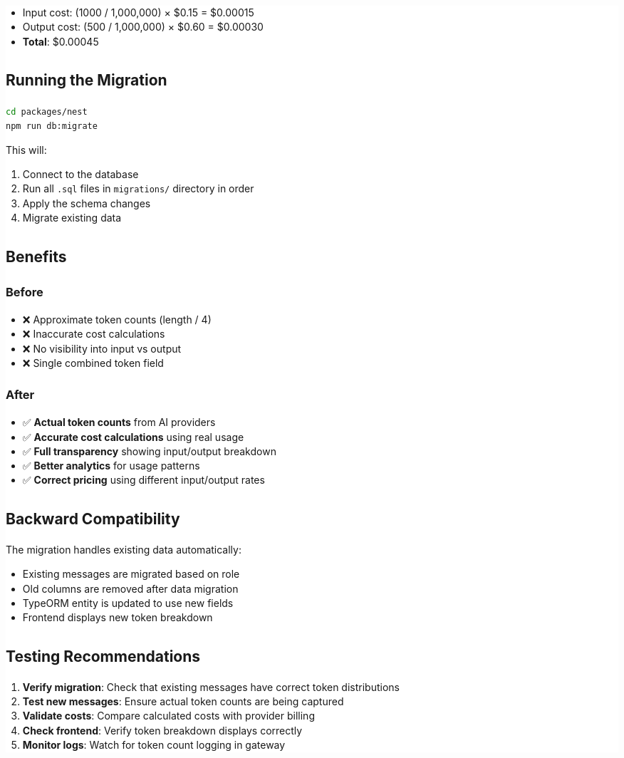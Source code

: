 - Input cost: (1000 / 1,000,000) × $0.15 = $0.00015
- Output cost: (500 / 1,000,000) × $0.60 = $0.00030
- **Total**: $0.00045

## Running the Migration

```bash
cd packages/nest
npm run db:migrate
```

This will:

1. Connect to the database
2. Run all `.sql` files in `migrations/` directory in order
3. Apply the schema changes
4. Migrate existing data

## Benefits

### Before

- ❌ Approximate token counts (length / 4)
- ❌ Inaccurate cost calculations
- ❌ No visibility into input vs output
- ❌ Single combined token field

### After

- ✅ **Actual token counts** from AI providers
- ✅ **Accurate cost calculations** using real usage
- ✅ **Full transparency** showing input/output breakdown
- ✅ **Better analytics** for usage patterns
- ✅ **Correct pricing** using different input/output rates

## Backward Compatibility

The migration handles existing data automatically:

- Existing messages are migrated based on role
- Old columns are removed after data migration
- TypeORM entity is updated to use new fields
- Frontend displays new token breakdown

## Testing Recommendations

1. **Verify migration**: Check that existing messages have correct token distributions
2. **Test new messages**: Ensure actual token counts are being captured
3. **Validate costs**: Compare calculated costs with provider billing
4. **Check frontend**: Verify token breakdown displays correctly
5. **Monitor logs**: Watch for token count logging in gateway
